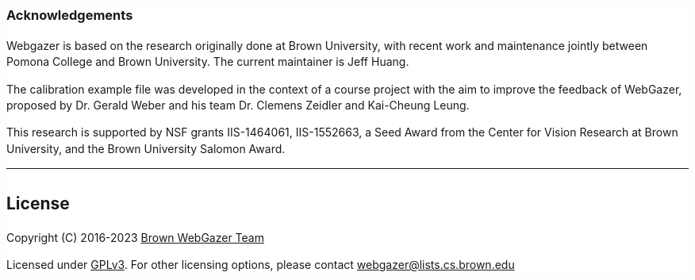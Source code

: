 ### Acknowledgements

Webgazer is based on the research originally done at Brown University, with recent work and maintenance jointly between Pomona College and Brown University. The current maintainer is Jeff Huang.

The calibration example file was developed in the context of a course project with the aim to improve the feedback of WebGazer, proposed by Dr. Gerald Weber and his team Dr. Clemens Zeidler and Kai-Cheung Leung.

This research is supported by NSF grants IIS-1464061, IIS-1552663, a Seed Award from the Center for Vision Research at Brown University, and the Brown University Salomon Award.

* * *

## License

Copyright (C) 2016-2023 [Brown WebGazer Team](https://webgazer.cs.brown.edu/)

Licensed under [GPLv3](http://www.gnu.org/licenses/gpl-3.0.en.html). For other licensing options, please contact [webgazer@lists.cs.brown.edu](mailto:webgazer@lists.cs.brown.edu)